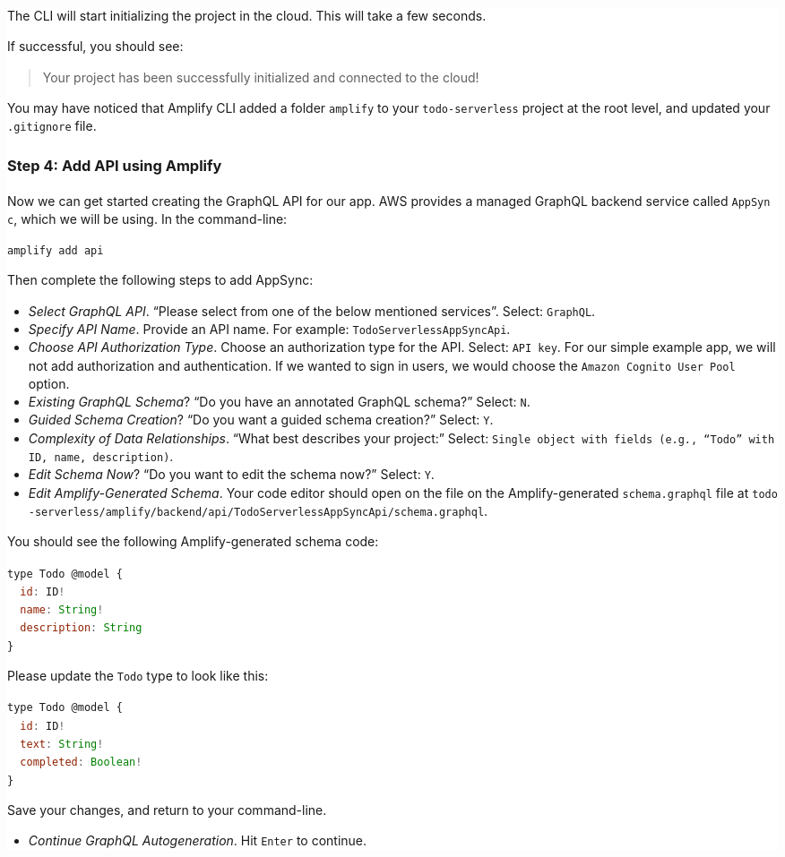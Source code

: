 The CLI will start initializing the project in the cloud. This will take a few seconds.

If successful, you should see:

> Your project has been successfully initialized and connected to the cloud!

You may have noticed that Amplify CLI added a folder `amplify` to your `todo-serverless` project at the root level, and updated your `.gitignore` file.

### Step 4: Add API using Amplify

Now we can get started creating the GraphQL API for our app. AWS provides a managed GraphQL backend service called `AppSync`, which we will be using. In the command-line:

```
amplify add api
```

Then complete the following steps to add AppSync:

- _Select GraphQL API_. “Please select from one of the below mentioned services”. Select: `GraphQL`.
- _Specify API Name_. Provide an API name. For example: `TodoServerlessAppSyncApi`.
- _Choose API Authorization Type_. Choose an authorization type for the API. Select: `API key`. For our simple example app, we will not add authorization and authentication. If we wanted to sign in users, we would choose the `Amazon Cognito User Pool` option.
- _Existing GraphQL Schema_? “Do you have an annotated GraphQL schema?” Select: `N`.
- _Guided Schema Creation_? “Do you want a guided schema creation?” Select: `Y`.
- _Complexity of Data Relationships_. “What best describes your project:” Select: `Single object with fields (e.g., “Todo” with ID, name, description)`.
- _Edit Schema Now_? “Do you want to edit the schema now?” Select: `Y`.
- _Edit Amplify-Generated Schema_. Your code editor should open on the file on the Amplify-generated `schema.graphql` file at `todo-serverless/amplify/backend/api/TodoServerlessAppSyncApi/schema.graphql`.

You should see the following Amplify-generated schema code:

```js
type Todo @model {
  id: ID!
  name: String!
  description: String
}
```

Please update the `Todo` type to look like this:

```js
type Todo @model {
  id: ID!
  text: String!
  completed: Boolean!
}
```

Save your changes, and return to your command-line.

- _Continue GraphQL Autogeneration_. Hit `Enter` to continue.
